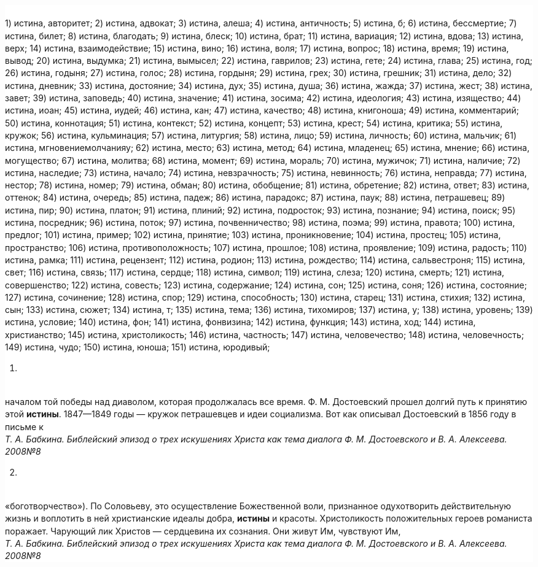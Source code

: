 <br>1) истина, авторитет; 2) истина, адвокат; 3) истина, алеша; 4) истина, античность; 5) истина, б; 6) истина, бессмертие; 7) истина, билет; 8) истина, благодать; 9) истина, блеск; 10) истина, брат; 11) истина, вариация; 12) истина, вдова; 13) истина, верх; 14) истина, взаимодействие; 15) истина, вино; 16) истина, воля; 17) истина, вопрос; 18) истина, время; 19) истина, вывод; 20) истина, выдумка; 21) истина, вымысел; 22) истина, гаврилов; 23) истина, гете; 24) истина, глава; 25) истина, год; 26) истина, годыня; 27) истина, голос; 28) истина, гордыня; 29) истина, грех; 30) истина, грешник; 31) истина, дело; 32) истина, дневник; 33) истина, достояние; 34) истина, дух; 35) истина, душа; 36) истина, жажда; 37) истина, жест; 38) истина, завет; 39) истина, заповедь; 40) истина, значение; 41) истина, зосима; 42) истина, идеология; 43) истина, изящество; 44) истина, иоан; 45) истина, иудей; 46) истина, кан; 47) истина, качество; 48) истина, книгоноша; 49) истина, комментарий; 50) истина, коннотация; 51) истина, контекст; 52) истина, концепт; 53) истина, крест; 54) истина, критика; 55) истина, кружок; 56) истина, кульминация; 57) истина, литургия; 58) истина, лицо; 59) истина, личность; 60) истина, мальчик; 61) истина, мгновениемолчанияу; 62) истина, место; 63) истина, метод; 64) истина, младенец; 65) истина, мнение; 66) истина, могущество; 67) истина, молитва; 68) истина, момент; 69) истина, мораль; 70) истина, мужичок; 71) истина, наличие; 72) истина, наследие; 73) истина, начало; 74) истина, невзрачность; 75) истина, невинность; 76) истина, неправда; 77) истина, нестор; 78) истина, номер; 79) истина, обман; 80) истина, обобщение; 81) истина, обретение; 82) истина, ответ; 83) истина, оттенок; 84) истина, очередь; 85) истина, падеж; 86) истина, парадокс; 87) истина, паук; 88) истина, петрашевец; 89) истина, пир; 90) истина, платон; 91) истина, плиний; 92) истина, подросток; 93) истина, познание; 94) истина, поиск; 95) истина, посредник; 96) истина, поток; 97) истина, почвенничество; 98) истина, поэма; 99) истина, правота; 100) истина, предлог; 101) истина, пример; 102) истина, принятие; 103) истина, проникновение; 104) истина, простец; 105) истина, пространство; 106) истина, противоположность; 107) истина, прошлое; 108) истина, проявление; 109) истина, радость; 110) истина, рамка; 111) истина, рецензент; 112) истина, родион; 113) истина, рождество; 114) истина, сальвестроня; 115) истина, свет; 116) истина, связь; 117) истина, сердце; 118) истина, символ; 119) истина, слеза; 120) истина, смерть; 121) истина, совершенство; 122) истина, совесть; 123) истина, содержание; 124) истина, сон; 125) истина, соня; 126) истина, состояние; 127) истина, сочинение; 128) истина, спор; 129) истина, способность; 130) истина, старец; 131) истина, стихия; 132) истина, сын; 133) истина, сюжет; 134) истина, т; 135) истина, тема; 136) истина, тихомиров; 137) истина, у; 138) истина, уровень; 139) истина, условие; 140) истина, фон; 141) истина, фонвизина; 142) истина, функция; 143) истина, ход; 144) истина, христианство; 145) истина, христоликость; 146) истина, частность; 147) истина, человечество; 148) истина, человечность; 149) истина, чудо; 150) истина, юноша; 151) истина, юродивый; 


1.
<br> началом той победы над диаволом, которая продолжалась все
    время.
    Ф. М. Достоевский прошел долгий путь к принятию этой **истины**.
    1847—1849 годы — кружок петрашевцев и идеи социализма.
    Вот как описывал Достоевский в 1856 году в письме к
<br> *Т. А. Бабкина. Библейский эпизод о трех искушениях Христа как тема диалога Ф. М. Достоевского и В. А. Алексеева. 2008№8* 

2.
<br>  «боготворчество»). По Соловьеву, это осуществление Божественной воли,
    признанное одухотворить действительную жизнь и воплотить в ней
    христианские идеалы добра, **истины** и красоты.
    Христоликость положительных героев романиста поражает. Чарующий лик
    Христов — сердцевина их сознания. Они живут Им, чувствуют Им, 
<br> *Т. А. Бабкина. Библейский эпизод о трех искушениях Христа как тема диалога Ф. М. Достоевского и В. А. Алексеева. 2008№8* 
